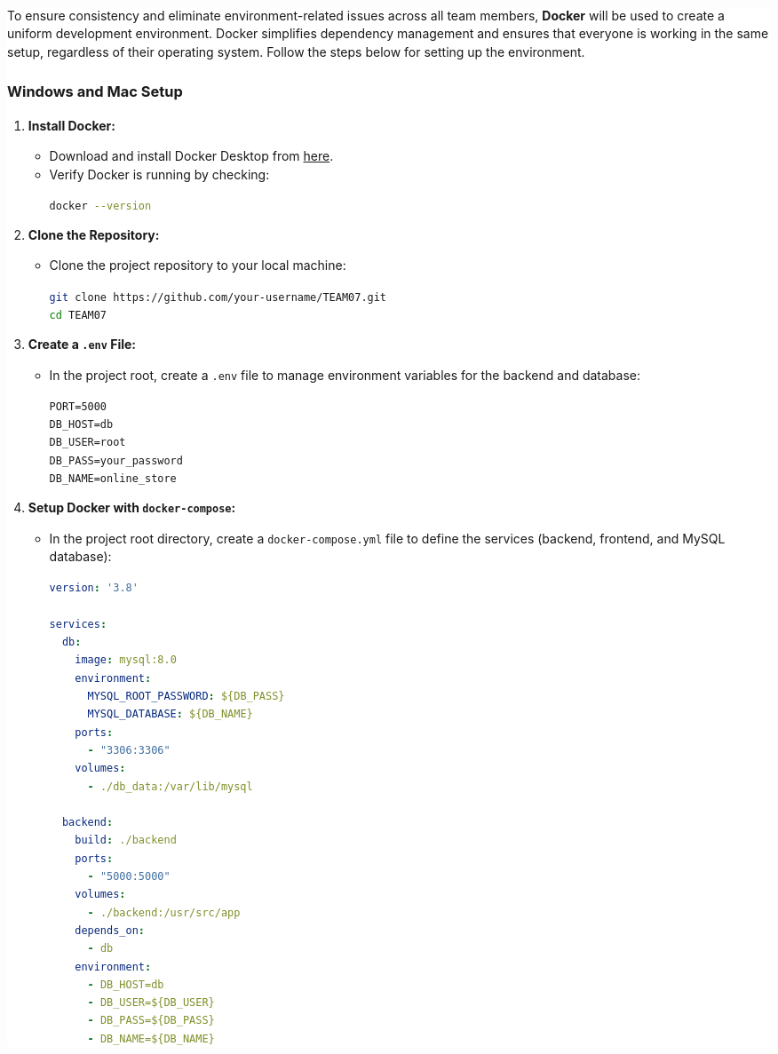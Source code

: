 To ensure consistency and eliminate environment-related issues across all team members, **Docker** will be used to create a uniform development environment. Docker simplifies dependency management and ensures that everyone is working in the same setup, regardless of their operating system. Follow the steps below for setting up the environment.

### Windows and Mac Setup

1. **Install Docker:**
   - Download and install Docker Desktop from [here](https://www.docker.com/products/docker-desktop).
   - Verify Docker is running by checking:
     ```bash
     docker --version
     ```

2. **Clone the Repository:**
   - Clone the project repository to your local machine:
     ```bash
     git clone https://github.com/your-username/TEAM07.git
     cd TEAM07
     ```

3. **Create a `.env` File:**
   - In the project root, create a `.env` file to manage environment variables for the backend and database:
     ```
     PORT=5000
     DB_HOST=db
     DB_USER=root
     DB_PASS=your_password
     DB_NAME=online_store
     ```

4. **Setup Docker with `docker-compose`:**
   - In the project root directory, create a `docker-compose.yml` file to define the services (backend, frontend, and MySQL database):
     ```yaml
     version: '3.8'

     services:
       db:
         image: mysql:8.0
         environment:
           MYSQL_ROOT_PASSWORD: ${DB_PASS}
           MYSQL_DATABASE: ${DB_NAME}
         ports:
           - "3306:3306"
         volumes:
           - ./db_data:/var/lib/mysql

       backend:
         build: ./backend
         ports:
           - "5000:5000"
         volumes:
           - ./backend:/usr/src/app
         depends_on:
           - db
         environment:
           - DB_HOST=db
           - DB_USER=${DB_USER}
           - DB_PASS=${DB_PASS}
           - DB_NAME=${DB_NAME}

